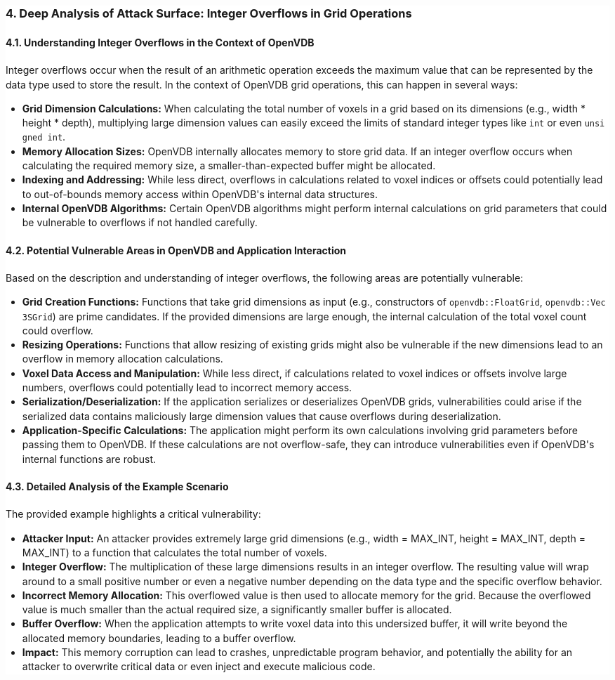### 4. Deep Analysis of Attack Surface: Integer Overflows in Grid Operations

#### 4.1. Understanding Integer Overflows in the Context of OpenVDB

Integer overflows occur when the result of an arithmetic operation exceeds the maximum value that can be represented by the data type used to store the result. In the context of OpenVDB grid operations, this can happen in several ways:

*   **Grid Dimension Calculations:** When calculating the total number of voxels in a grid based on its dimensions (e.g., width * height * depth), multiplying large dimension values can easily exceed the limits of standard integer types like `int` or even `unsigned int`.
*   **Memory Allocation Sizes:** OpenVDB internally allocates memory to store grid data. If an integer overflow occurs when calculating the required memory size, a smaller-than-expected buffer might be allocated.
*   **Indexing and Addressing:** While less direct, overflows in calculations related to voxel indices or offsets could potentially lead to out-of-bounds memory access within OpenVDB's internal data structures.
*   **Internal OpenVDB Algorithms:** Certain OpenVDB algorithms might perform internal calculations on grid parameters that could be vulnerable to overflows if not handled carefully.

#### 4.2. Potential Vulnerable Areas in OpenVDB and Application Interaction

Based on the description and understanding of integer overflows, the following areas are potentially vulnerable:

*   **Grid Creation Functions:** Functions that take grid dimensions as input (e.g., constructors of `openvdb::FloatGrid`, `openvdb::Vec3SGrid`) are prime candidates. If the provided dimensions are large enough, the internal calculation of the total voxel count could overflow.
*   **Resizing Operations:** Functions that allow resizing of existing grids might also be vulnerable if the new dimensions lead to an overflow in memory allocation calculations.
*   **Voxel Data Access and Manipulation:** While less direct, if calculations related to voxel indices or offsets involve large numbers, overflows could potentially lead to incorrect memory access.
*   **Serialization/Deserialization:** If the application serializes or deserializes OpenVDB grids, vulnerabilities could arise if the serialized data contains maliciously large dimension values that cause overflows during deserialization.
*   **Application-Specific Calculations:**  The application might perform its own calculations involving grid parameters before passing them to OpenVDB. If these calculations are not overflow-safe, they can introduce vulnerabilities even if OpenVDB's internal functions are robust.

#### 4.3. Detailed Analysis of the Example Scenario

The provided example highlights a critical vulnerability:

*   **Attacker Input:** An attacker provides extremely large grid dimensions (e.g., width = MAX_INT, height = MAX_INT, depth = MAX_INT) to a function that calculates the total number of voxels.
*   **Integer Overflow:** The multiplication of these large dimensions results in an integer overflow. The resulting value will wrap around to a small positive number or even a negative number depending on the data type and the specific overflow behavior.
*   **Incorrect Memory Allocation:** This overflowed value is then used to allocate memory for the grid. Because the overflowed value is much smaller than the actual required size, a significantly smaller buffer is allocated.
*   **Buffer Overflow:** When the application attempts to write voxel data into this undersized buffer, it will write beyond the allocated memory boundaries, leading to a buffer overflow.
*   **Impact:** This memory corruption can lead to crashes, unpredictable program behavior, and potentially the ability for an attacker to overwrite critical data or even inject and execute malicious code.
